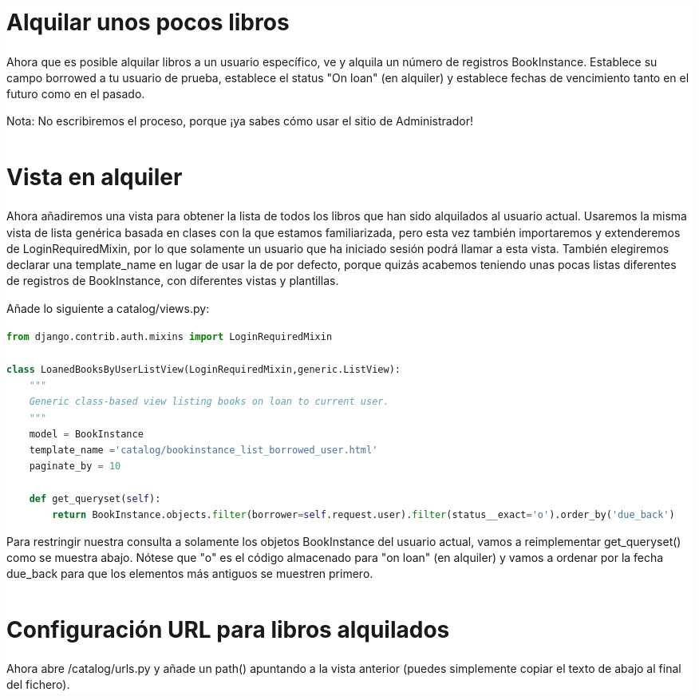 
# Alquilar unos pocos libros

Ahora que es posible alquilar libros a un usuario específico, ve y alquila un número de registros BookInstance. Establece su campo 
borrowed a tu usuario de prueba, establece el status "On loan" (en alquiler) y establece fechas de vencimiento tanto en el futuro como 
en el pasado.

Nota: No escribiremos el proceso, porque ¡ya sabes cómo usar el sitio de Administrador!

# Vista en alquiler

Ahora añadiremos una vista para obtener la lista de todos los libros que han sido alquilados al usuario actual. Usaremos la misma 
vista de lista genérica basada en clases con la que estamos familiarizada, pero esta vez también importaremos y extenderemos de 
LoginRequiredMixin, por lo que solamente un usuario que ha iniciado sesión podrá llamar a esta vista. También elegiremos declarar una 
template_name en lugar de usar la de por defecto, porque quizás acabemos teniendo unas pocas listas diferentes de registros de 
BookInstance, con diferentes vistas y plantillas.

Añade lo siguiente a catalog/views.py:

```python
from django.contrib.auth.mixins import LoginRequiredMixin

class LoanedBooksByUserListView(LoginRequiredMixin,generic.ListView):
    """
    Generic class-based view listing books on loan to current user.
    """
    model = BookInstance
    template_name ='catalog/bookinstance_list_borrowed_user.html'
    paginate_by = 10

    def get_queryset(self):
        return BookInstance.objects.filter(borrower=self.request.user).filter(status__exact='o').order_by('due_back')
```

Para restringir nuestra consulta a solamente los objetos BookInstance del usuario actual, vamos a reimplementar get_queryset() como se 
muestra abajo. Nótese que "o" es el código almacenado para "on loan" (en alquiler) y vamos a ordenar por la fecha due_back para que 
los elementos más antiguos se muestren primero.

# Configuración URL para libros alquilados

Ahora abre /catalog/urls.py y añade un path() apuntando a la vista anterior (puedes simplemente copiar el texto de abajo al final del 
fichero).
